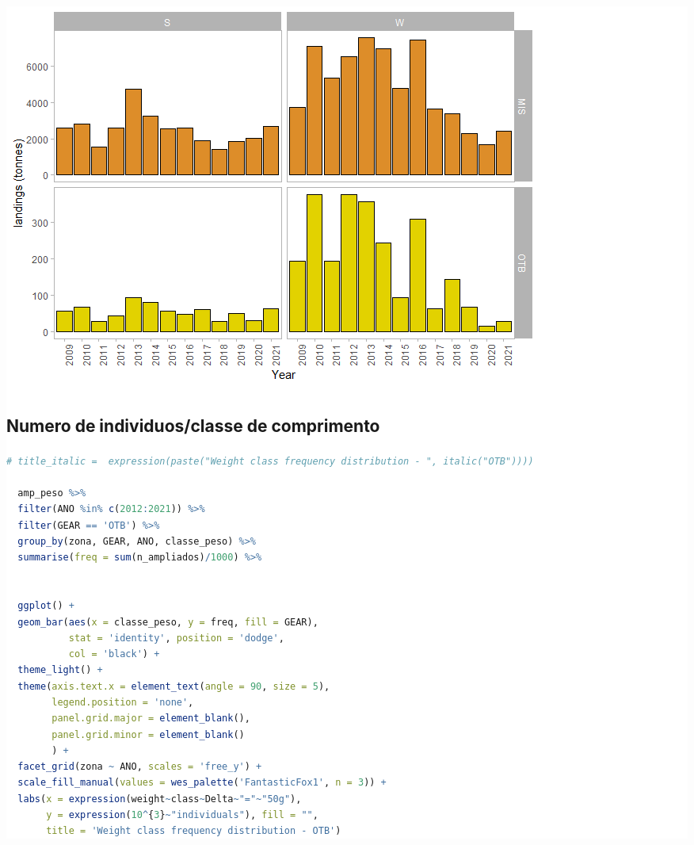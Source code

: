 ![TRUE](main_gh_files/figure-gfm/unnamed-chunk-5-1.png)

## Numero de individuos/classe de comprimento

``` r
# title_italic =  expression(paste("Weight class frequency distribution - ", italic("OTB"))))

  amp_peso %>%
  filter(ANO %in% c(2012:2021)) %>%
  filter(GEAR == 'OTB') %>% 
  group_by(zona, GEAR, ANO, classe_peso) %>% 
  summarise(freq = sum(n_ampliados)/1000) %>% 
  
  
  ggplot() + 
  geom_bar(aes(x = classe_peso, y = freq, fill = GEAR),
           stat = 'identity', position = 'dodge',
           col = 'black') +
  theme_light() + 
  theme(axis.text.x = element_text(angle = 90, size = 5),
        legend.position = 'none',
        panel.grid.major = element_blank(),
        panel.grid.minor = element_blank()
        ) +
  facet_grid(zona ~ ANO, scales = 'free_y') + 
  scale_fill_manual(values = wes_palette('FantasticFox1', n = 3)) +
  labs(x = expression(weight~class~Delta~"="~"50g"),
       y = expression(10^{3}~"individuals"), fill = "",
       title = 'Weight class frequency distribution - OTB')
```
